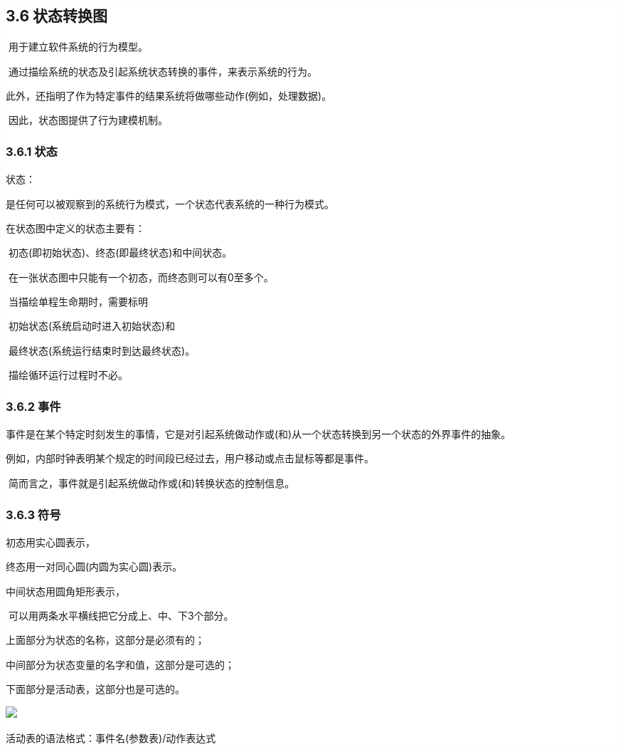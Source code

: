 ## 3.6  状态转换图

​    用于建立软件系统的行为模型。

​    通过描绘系统的状态及引起系统状态转换的事件，来表示系统的行为。

​    此外，还指明了作为特定事件的结果系统将做哪些动作(例如，处理数据)。

​    因此，状态图提供了行为建模机制。

### 3.6.1  状态

状态：

​    是任何可以被观察到的系统行为模式，一个状态代表系统的一种行为模式。

在状态图中定义的状态主要有：

​    初态(即初始状态)、终态(即最终状态)和中间状态。

​    在一张状态图中只能有一个初态，而终态则可以有0至多个。

​    当描绘单程生命期时，需要标明

​        初始状态(系统启动时进入初始状态)和

​        最终状态(系统运行结束时到达最终状态)。

​     描绘循环运行过程时不必。

### 3.6.2  事件

​    事件是在某个特定时刻发生的事情，它是对引起系统做动作或(和)从一个状态转换到另一个状态的外界事件的抽象。

​    例如，内部时钟表明某个规定的时间段已经过去，用户移动或点击鼠标等都是事件。

​    简而言之，事件就是引起系统做动作或(和)转换状态的控制信息。

### 3.6.3  符号

初态用实心圆表示，

终态用一对同心圆(内圆为实心圆)表示。

中间状态用圆角矩形表示，

​    可以用两条水平横线把它分成上、中、下3个部分。

   上面部分为状态的名称，这部分是必须有的；

   中间部分为状态变量的名字和值，这部分是可选的；

   下面部分是活动表，这部分也是可选的。

 ![](https://img1.zlogs.net/19/20191214222139.png)



 

 

活动表的语法格式：事件名(参数表)/动作表达式
